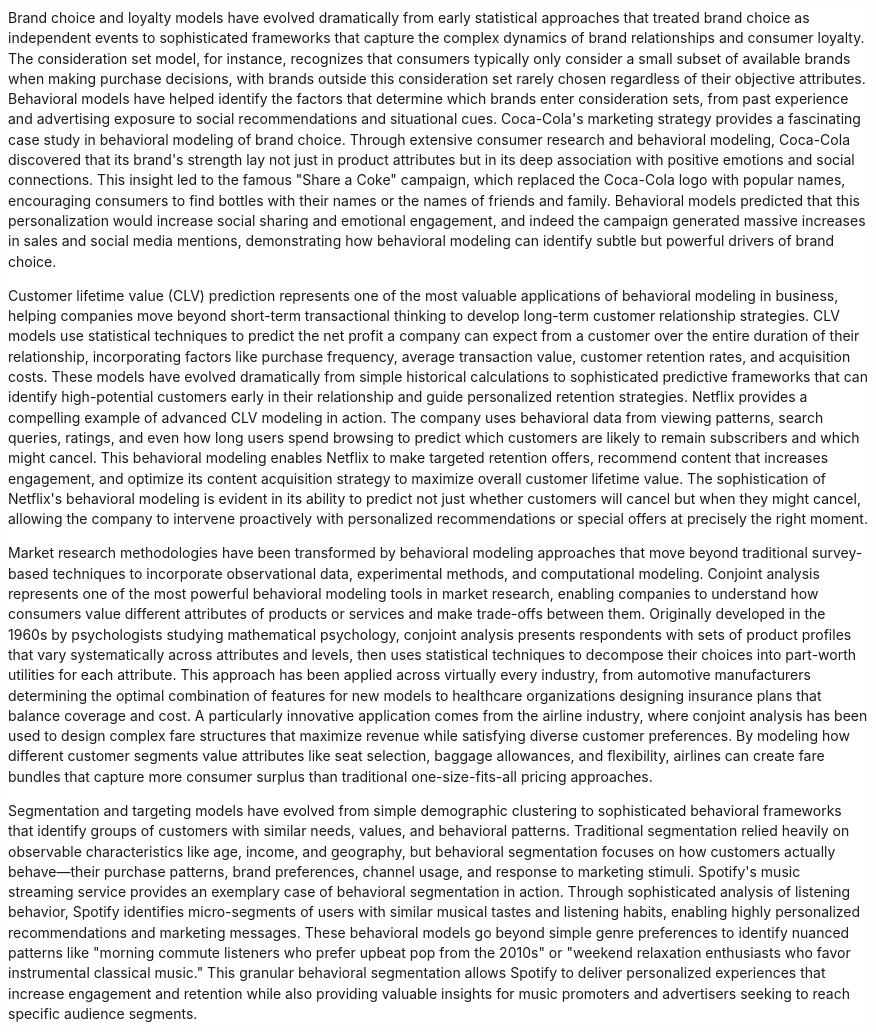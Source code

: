 Brand choice and loyalty models have evolved dramatically from early statistical approaches that treated brand choice as independent events to sophisticated frameworks that capture the complex dynamics of brand relationships and consumer loyalty. The consideration set model, for instance, recognizes that consumers typically only consider a small subset of available brands when making purchase decisions, with brands outside this consideration set rarely chosen regardless of their objective attributes. Behavioral models have helped identify the factors that determine which brands enter consideration sets, from past experience and advertising exposure to social recommendations and situational cues. Coca-Cola's marketing strategy provides a fascinating case study in behavioral modeling of brand choice. Through extensive consumer research and behavioral modeling, Coca-Cola discovered that its brand's strength lay not just in product attributes but in its deep association with positive emotions and social connections. This insight led to the famous "Share a Coke" campaign, which replaced the Coca-Cola logo with popular names, encouraging consumers to find bottles with their names or the names of friends and family. Behavioral models predicted that this personalization would increase social sharing and emotional engagement, and indeed the campaign generated massive increases in sales and social media mentions, demonstrating how behavioral modeling can identify subtle but powerful drivers of brand choice.

Customer lifetime value (CLV) prediction represents one of the most valuable applications of behavioral modeling in business, helping companies move beyond short-term transactional thinking to develop long-term customer relationship strategies. CLV models use statistical techniques to predict the net profit a company can expect from a customer over the entire duration of their relationship, incorporating factors like purchase frequency, average transaction value, customer retention rates, and acquisition costs. These models have evolved dramatically from simple historical calculations to sophisticated predictive frameworks that can identify high-potential customers early in their relationship and guide personalized retention strategies. Netflix provides a compelling example of advanced CLV modeling in action. The company uses behavioral data from viewing patterns, search queries, ratings, and even how long users spend browsing to predict which customers are likely to remain subscribers and which might cancel. This behavioral modeling enables Netflix to make targeted retention offers, recommend content that increases engagement, and optimize its content acquisition strategy to maximize overall customer lifetime value. The sophistication of Netflix's behavioral modeling is evident in its ability to predict not just whether customers will cancel but when they might cancel, allowing the company to intervene proactively with personalized recommendations or special offers at precisely the right moment.

Market research methodologies have been transformed by behavioral modeling approaches that move beyond traditional survey-based techniques to incorporate observational data, experimental methods, and computational modeling. Conjoint analysis represents one of the most powerful behavioral modeling tools in market research, enabling companies to understand how consumers value different attributes of products or services and make trade-offs between them. Originally developed in the 1960s by psychologists studying mathematical psychology, conjoint analysis presents respondents with sets of product profiles that vary systematically across attributes and levels, then uses statistical techniques to decompose their choices into part-worth utilities for each attribute. This approach has been applied across virtually every industry, from automotive manufacturers determining the optimal combination of features for new models to healthcare organizations designing insurance plans that balance coverage and cost. A particularly innovative application comes from the airline industry, where conjoint analysis has been used to design complex fare structures that maximize revenue while satisfying diverse customer preferences. By modeling how different customer segments value attributes like seat selection, baggage allowances, and flexibility, airlines can create fare bundles that capture more consumer surplus than traditional one-size-fits-all pricing approaches.

Segmentation and targeting models have evolved from simple demographic clustering to sophisticated behavioral frameworks that identify groups of customers with similar needs, values, and behavioral patterns. Traditional segmentation relied heavily on observable characteristics like age, income, and geography, but behavioral segmentation focuses on how customers actually behave—their purchase patterns, brand preferences, channel usage, and response to marketing stimuli. Spotify's music streaming service provides an exemplary case of behavioral segmentation in action. Through sophisticated analysis of listening behavior, Spotify identifies micro-segments of users with similar musical tastes and listening habits, enabling highly personalized recommendations and marketing messages. These behavioral models go beyond simple genre preferences to identify nuanced patterns like "morning commute listeners who prefer upbeat pop from the 2010s" or "weekend relaxation enthusiasts who favor instrumental classical music." This granular behavioral segmentation allows Spotify to deliver personalized experiences that increase engagement and retention while also providing valuable insights for music promoters and advertisers seeking to reach specific audience segments.
